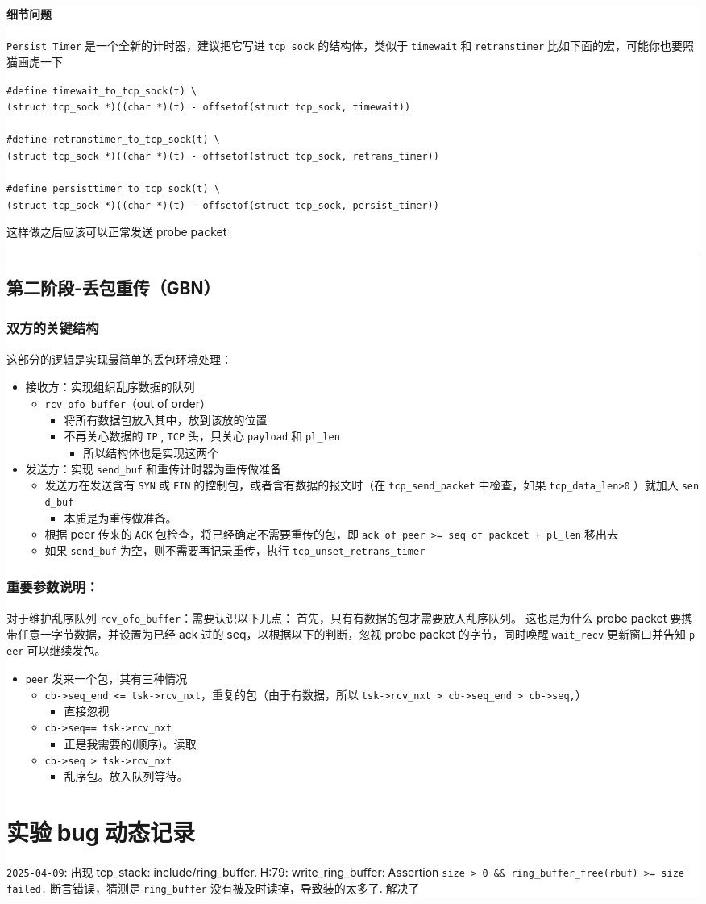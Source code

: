 
#### 细节问题
`Persist Timer` 是一个全新的计时器，建议把它写进 `tcp_sock` 的结构体，类似于 `timewait` 和 `retranstimer`
比如下面的宏，可能你也要照猫画虎一下
```
#define timewait_to_tcp_sock(t) \
(struct tcp_sock *)((char *)(t) - offsetof(struct tcp_sock, timewait))

#define retranstimer_to_tcp_sock(t) \
(struct tcp_sock *)((char *)(t) - offsetof(struct tcp_sock, retrans_timer)) 

#define persisttimer_to_tcp_sock(t) \
(struct tcp_sock *)((char *)(t) - offsetof(struct tcp_sock, persist_timer))
```
这样做之后应该可以正常发送 probe packet

---
## 第二阶段-丢包重传（GBN）

### 双方的关键结构
这部分的逻辑是实现最简单的丢包环境处理：
- 接收方：实现组织乱序数据的队列
	- `rcv_ofo_buffer`（out of order）
		- 将所有数据包放入其中，放到该放的位置
		- 不再关心数据的 `IP` , `TCP` 头，只关心 `payload` 和 `pl_len`
			- 所以结构体也是实现这两个
- 发送方：实现 `send_buf` 和重传计时器为重传做准备
	- 发送方在发送含有 `SYN` 或 `FIN` 的控制包，或者含有数据的报文时（在  `tcp_send_packet` 中检查，如果 `tcp_data_len>0`  ）就加入 `send_buf`
		- 本质是为重传做准备。
	- 根据 peer 传来的 `ACK` 包检查，将已经确定不需要重传的包，即 `ack of peer >= seq of packcet + pl_len` 移出去
	- 如果 `send_buf` 为空，则不需要再记录重传，执行 `tcp_unset_retrans_timer`

### 重要参数说明：
对于维护乱序队列 `rcv_ofo_buffer`：需要认识以下几点：
首先，只有有数据的包才需要放入乱序队列。
	这也是为什么 probe packet 要携带任意一字节数据，并设置为已经 ack 过的 seq，以根据以下的判断，忽视 probe packet 的字节，同时唤醒 `wait_recv` 更新窗口并告知 `peer` 可以继续发包。
-  `peer` 发来一个包，其有三种情况
	- `cb->seq_end <= tsk->rcv_nxt`，重复的包（由于有数据，所以 `tsk->rcv_nxt > cb->seq_end > cb->seq,`）
		- 直接忽视
	- `cb->seq== tsk->rcv_nxt`
		- 正是我需要的(顺序)。读取
	- `cb->seq > tsk->rcv_nxt`
		- 乱序包。放入队列等待。

# 实验 bug 动态记录

`2025-04-09`: 出现 tcp_stack: include/ring_buffer. H:79: write_ring_buffer: Assertion `size > 0 && ring_buffer_free(rbuf) >= size' failed.` 断言错误，猜测是 `ring_buffer` 没有被及时读掉，导致装的太多了. 
解决了
